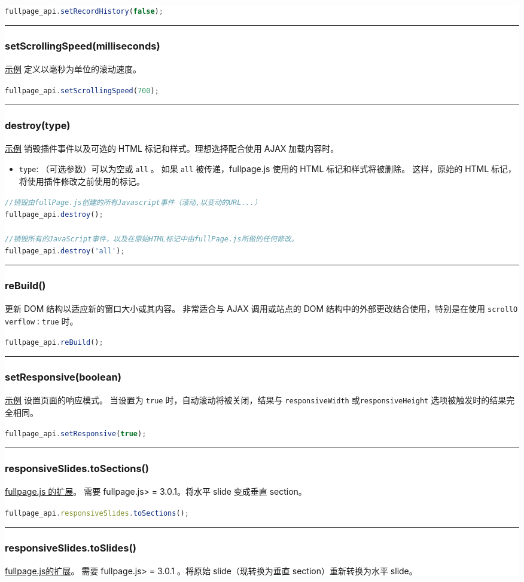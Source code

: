 ```javascript
fullpage_api.setRecordHistory(false);
```
---
### setScrollingSpeed(milliseconds)
[示例](https://codepen.io/alvarotrigo/pen/NqLbeY) 定义以毫秒为单位的滚动速度。

```javascript
fullpage_api.setScrollingSpeed(700);
```
---
### destroy(type)
[示例](https://codepen.io/alvarotrigo/pen/bdxBzv) 销毁插件事件以及可选的 HTML 标记和样式。理想选择配合使用 AJAX 加载内容时。

- `type`: （可选参数）可以为空或 `all` 。 如果 `all` 被传递，fullpage.js 使用的 HTML 标记和样式将被删除。 这样，原始的 HTML 标记，将使用插件修改之前使用的标记。

```javascript
//销毁由fullPage.js创建的所有Javascript事件（滚动,以变动的URL...）
fullpage_api.destroy();

//销毁所有的JavaScript事件，以及在原始HTML标记中由fullPage.js所做的任何修改。
fullpage_api.destroy('all');
```
---
### reBuild()
更新 DOM 结构以适应新的窗口大小或其内容。
非常适合与 AJAX 调用或站点的 DOM 结构中的外部更改结合使用，特别是在使用 `scrollOverflow：true` 时。

```javascript
fullpage_api.reBuild();
```
---
### setResponsive(boolean)
[示例](https://codepen.io/alvarotrigo/pen/WxOyLA) 设置页面的响应模式。 当设置为 `true` 时，自动滚动将被关闭，结果与 `responsiveWidth` 或`responsiveHeight` 选项被触发时的结果完全相同。

```javascript
fullpage_api.setResponsive(true);
```
---
### responsiveSlides.toSections()
[fullpage.js 的扩展](https://alvarotrigo.com/fullPage/extensions/)。 需要 fullpage.js> = 3.0.1。将水平 slide 变成垂直 section。

```javascript
fullpage_api.responsiveSlides.toSections();
```
---
### responsiveSlides.toSlides()
[fullpage.js的扩展](https://alvarotrigo.com/fullPage/extensions/)。 需要 fullpage.js> = 3.0.1 。将原始 slide（现转换为垂直 section）重新转换为水平 slide。
